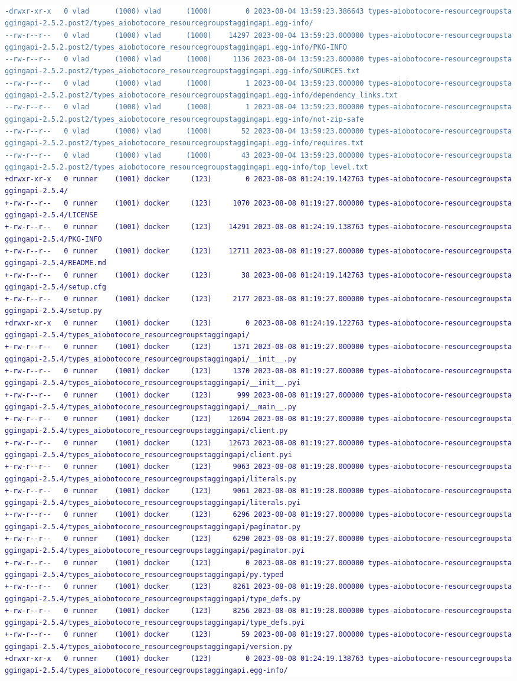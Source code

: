 ```diff
-drwxr-xr-x   0 vlad      (1000) vlad      (1000)        0 2023-08-04 13:59:23.386643 types-aiobotocore-resourcegroupstaggingapi-2.5.2.post2/types_aiobotocore_resourcegroupstaggingapi.egg-info/
--rw-r--r--   0 vlad      (1000) vlad      (1000)    14297 2023-08-04 13:59:23.000000 types-aiobotocore-resourcegroupstaggingapi-2.5.2.post2/types_aiobotocore_resourcegroupstaggingapi.egg-info/PKG-INFO
--rw-r--r--   0 vlad      (1000) vlad      (1000)     1136 2023-08-04 13:59:23.000000 types-aiobotocore-resourcegroupstaggingapi-2.5.2.post2/types_aiobotocore_resourcegroupstaggingapi.egg-info/SOURCES.txt
--rw-r--r--   0 vlad      (1000) vlad      (1000)        1 2023-08-04 13:59:23.000000 types-aiobotocore-resourcegroupstaggingapi-2.5.2.post2/types_aiobotocore_resourcegroupstaggingapi.egg-info/dependency_links.txt
--rw-r--r--   0 vlad      (1000) vlad      (1000)        1 2023-08-04 13:59:23.000000 types-aiobotocore-resourcegroupstaggingapi-2.5.2.post2/types_aiobotocore_resourcegroupstaggingapi.egg-info/not-zip-safe
--rw-r--r--   0 vlad      (1000) vlad      (1000)       52 2023-08-04 13:59:23.000000 types-aiobotocore-resourcegroupstaggingapi-2.5.2.post2/types_aiobotocore_resourcegroupstaggingapi.egg-info/requires.txt
--rw-r--r--   0 vlad      (1000) vlad      (1000)       43 2023-08-04 13:59:23.000000 types-aiobotocore-resourcegroupstaggingapi-2.5.2.post2/types_aiobotocore_resourcegroupstaggingapi.egg-info/top_level.txt
+drwxr-xr-x   0 runner    (1001) docker     (123)        0 2023-08-08 01:24:19.142763 types-aiobotocore-resourcegroupstaggingapi-2.5.4/
+-rw-r--r--   0 runner    (1001) docker     (123)     1070 2023-08-08 01:19:27.000000 types-aiobotocore-resourcegroupstaggingapi-2.5.4/LICENSE
+-rw-r--r--   0 runner    (1001) docker     (123)    14291 2023-08-08 01:24:19.138763 types-aiobotocore-resourcegroupstaggingapi-2.5.4/PKG-INFO
+-rw-r--r--   0 runner    (1001) docker     (123)    12711 2023-08-08 01:19:27.000000 types-aiobotocore-resourcegroupstaggingapi-2.5.4/README.md
+-rw-r--r--   0 runner    (1001) docker     (123)       38 2023-08-08 01:24:19.142763 types-aiobotocore-resourcegroupstaggingapi-2.5.4/setup.cfg
+-rw-r--r--   0 runner    (1001) docker     (123)     2177 2023-08-08 01:19:27.000000 types-aiobotocore-resourcegroupstaggingapi-2.5.4/setup.py
+drwxr-xr-x   0 runner    (1001) docker     (123)        0 2023-08-08 01:24:19.122763 types-aiobotocore-resourcegroupstaggingapi-2.5.4/types_aiobotocore_resourcegroupstaggingapi/
+-rw-r--r--   0 runner    (1001) docker     (123)     1371 2023-08-08 01:19:27.000000 types-aiobotocore-resourcegroupstaggingapi-2.5.4/types_aiobotocore_resourcegroupstaggingapi/__init__.py
+-rw-r--r--   0 runner    (1001) docker     (123)     1370 2023-08-08 01:19:27.000000 types-aiobotocore-resourcegroupstaggingapi-2.5.4/types_aiobotocore_resourcegroupstaggingapi/__init__.pyi
+-rw-r--r--   0 runner    (1001) docker     (123)      999 2023-08-08 01:19:27.000000 types-aiobotocore-resourcegroupstaggingapi-2.5.4/types_aiobotocore_resourcegroupstaggingapi/__main__.py
+-rw-r--r--   0 runner    (1001) docker     (123)    12694 2023-08-08 01:19:27.000000 types-aiobotocore-resourcegroupstaggingapi-2.5.4/types_aiobotocore_resourcegroupstaggingapi/client.py
+-rw-r--r--   0 runner    (1001) docker     (123)    12673 2023-08-08 01:19:27.000000 types-aiobotocore-resourcegroupstaggingapi-2.5.4/types_aiobotocore_resourcegroupstaggingapi/client.pyi
+-rw-r--r--   0 runner    (1001) docker     (123)     9063 2023-08-08 01:19:28.000000 types-aiobotocore-resourcegroupstaggingapi-2.5.4/types_aiobotocore_resourcegroupstaggingapi/literals.py
+-rw-r--r--   0 runner    (1001) docker     (123)     9061 2023-08-08 01:19:28.000000 types-aiobotocore-resourcegroupstaggingapi-2.5.4/types_aiobotocore_resourcegroupstaggingapi/literals.pyi
+-rw-r--r--   0 runner    (1001) docker     (123)     6296 2023-08-08 01:19:27.000000 types-aiobotocore-resourcegroupstaggingapi-2.5.4/types_aiobotocore_resourcegroupstaggingapi/paginator.py
+-rw-r--r--   0 runner    (1001) docker     (123)     6290 2023-08-08 01:19:27.000000 types-aiobotocore-resourcegroupstaggingapi-2.5.4/types_aiobotocore_resourcegroupstaggingapi/paginator.pyi
+-rw-r--r--   0 runner    (1001) docker     (123)        0 2023-08-08 01:19:27.000000 types-aiobotocore-resourcegroupstaggingapi-2.5.4/types_aiobotocore_resourcegroupstaggingapi/py.typed
+-rw-r--r--   0 runner    (1001) docker     (123)     8261 2023-08-08 01:19:28.000000 types-aiobotocore-resourcegroupstaggingapi-2.5.4/types_aiobotocore_resourcegroupstaggingapi/type_defs.py
+-rw-r--r--   0 runner    (1001) docker     (123)     8256 2023-08-08 01:19:28.000000 types-aiobotocore-resourcegroupstaggingapi-2.5.4/types_aiobotocore_resourcegroupstaggingapi/type_defs.pyi
+-rw-r--r--   0 runner    (1001) docker     (123)       59 2023-08-08 01:19:27.000000 types-aiobotocore-resourcegroupstaggingapi-2.5.4/types_aiobotocore_resourcegroupstaggingapi/version.py
+drwxr-xr-x   0 runner    (1001) docker     (123)        0 2023-08-08 01:24:19.138763 types-aiobotocore-resourcegroupstaggingapi-2.5.4/types_aiobotocore_resourcegroupstaggingapi.egg-info/
```